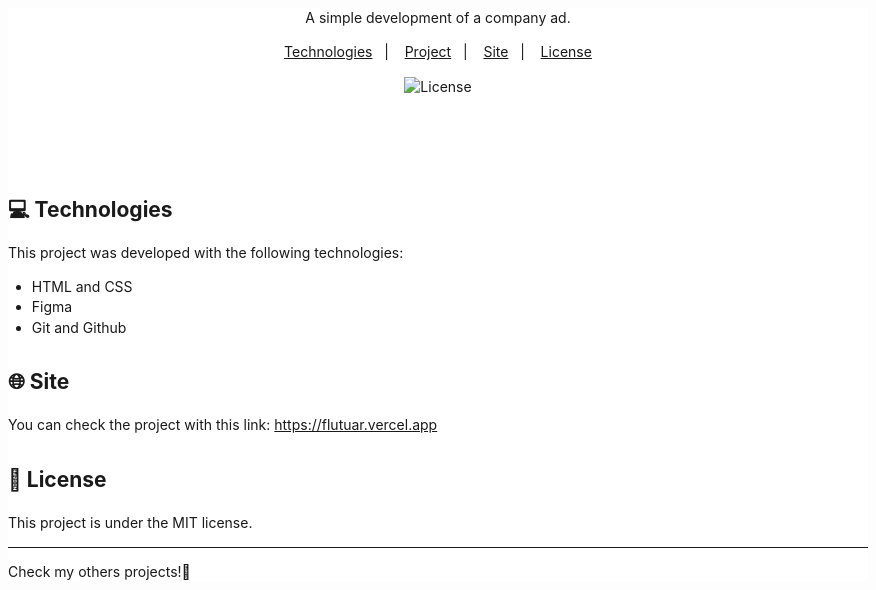 <p align="center">
A simple development of a company ad.
</p>

<p align="center">
  <a href="#-technologies">Technologies</a>&nbsp;&nbsp;&nbsp;|&nbsp;&nbsp;&nbsp;
  <a href="#-project">Project</a>&nbsp;&nbsp;&nbsp;|&nbsp;&nbsp;&nbsp;
  <a href="#-site">Site</a>&nbsp;&nbsp;&nbsp;|&nbsp;&nbsp;&nbsp;
  <a href="#memo-license">License</a>
</p>

<p align="center">
  <img alt="License" src="https://img.shields.io/static/v1?label=license&message=MIT&color=49AA26&labelColor=000000">
</p>

<br>

<p align="center">
  <img src="./.github/preview.jfif" alt="" width="100%">
</p>

## 💻 Technologies

This project was developed with the following technologies:

- HTML and CSS
- Figma
- Git and Github

## 🌐 Site

You can check the project with this link: https://flutuar.vercel.app

## :memo: License

This project is under the MIT license.

---

Check my others projects!👋
